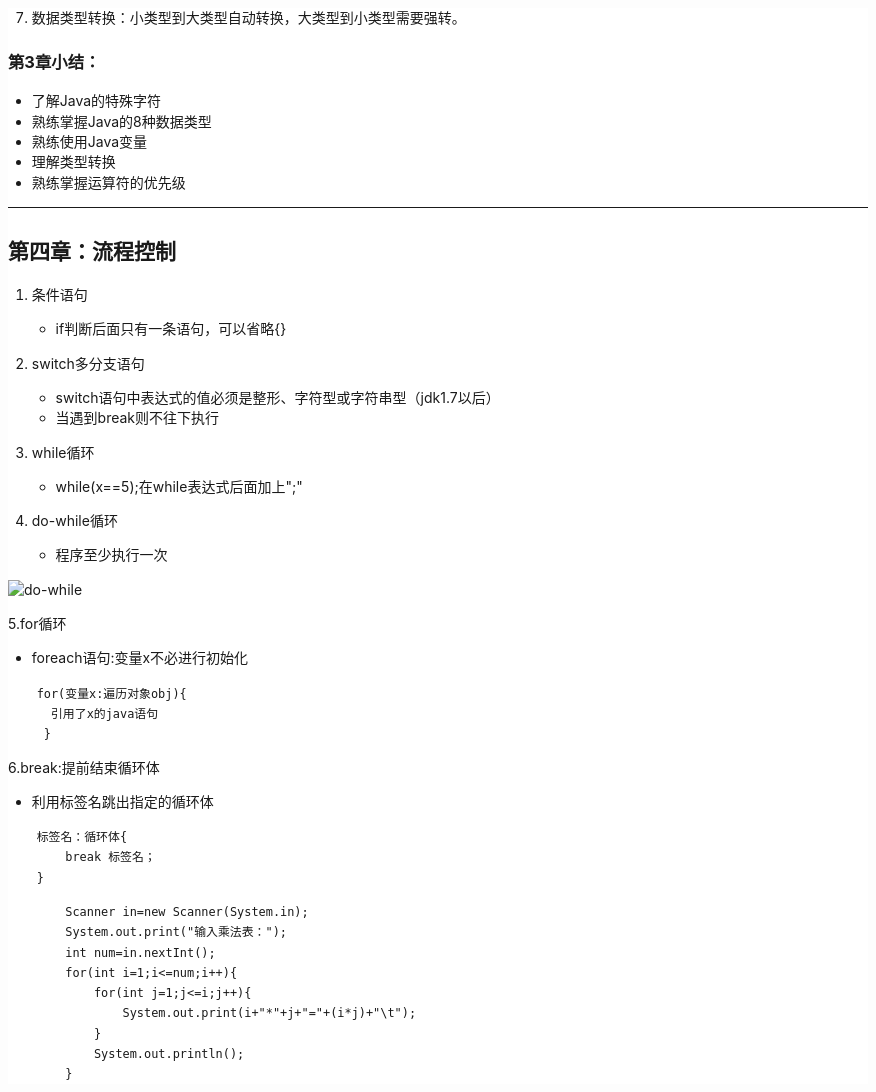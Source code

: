 7. 数据类型转换：小类型到大类型自动转换，大类型到小类型需要强转。

### 第3章小结：

* 了解Java的特殊字符
* 熟练掌握Java的8种数据类型
* 熟练使用Java变量
* 理解类型转换
* 熟练掌握运算符的优先级

***

## 第四章：流程控制

1. 条件语句
    * if判断后面只有一条语句，可以省略{}

2. switch多分支语句
    * switch语句中表达式的值必须是整形、字符型或字符串型（jdk1.7以后）
    * 当遇到break则不往下执行

3. while循环
    * while(x==5);在while表达式后面加上";"

4. do-while循环
    * 程序至少执行一次

![do-while](https://i.loli.net/2018/05/14/5af90b1f96efe.png)

5.for循环

* foreach语句:变量x不必进行初始化

``` 代码
    for(变量x:遍历对象obj){
      引用了x的java语句
     }

```

6.break:提前结束循环体

* 利用标签名跳出指定的循环体

``` 代码
    标签名：循环体{
        break 标签名；
    }
```

```计算器
        Scanner in=new Scanner(System.in);
        System.out.print("输入乘法表：");
        int num=in.nextInt();
        for(int i=1;i<=num;i++){
            for(int j=1;j<=i;j++){
                System.out.print(i+"*"+j+"="+(i*j)+"\t");
            }
            System.out.println();
        }

```
